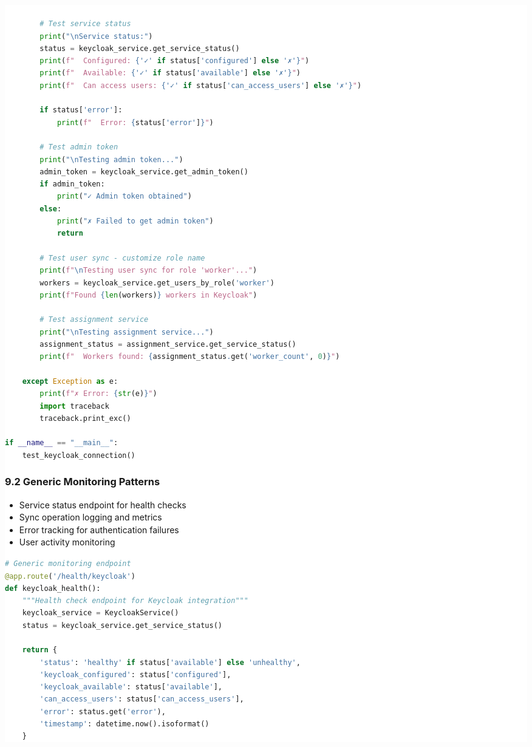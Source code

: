 ```python
        
        # Test service status
        print("\nService status:")
        status = keycloak_service.get_service_status()
        print(f"  Configured: {'✓' if status['configured'] else '✗'}")
        print(f"  Available: {'✓' if status['available'] else '✗'}")
        print(f"  Can access users: {'✓' if status['can_access_users'] else '✗'}")
        
        if status['error']:
            print(f"  Error: {status['error']}")
        
        # Test admin token
        print("\nTesting admin token...")
        admin_token = keycloak_service.get_admin_token()
        if admin_token:
            print("✓ Admin token obtained")
        else:
            print("✗ Failed to get admin token")
            return
        
        # Test user sync - customize role name
        print(f"\nTesting user sync for role 'worker'...")
        workers = keycloak_service.get_users_by_role('worker')
        print(f"Found {len(workers)} workers in Keycloak")
        
        # Test assignment service
        print("\nTesting assignment service...")
        assignment_status = assignment_service.get_service_status()
        print(f"  Workers found: {assignment_status.get('worker_count', 0)}")
        
    except Exception as e:
        print(f"✗ Error: {str(e)}")
        import traceback
        traceback.print_exc()

if __name__ == "__main__":
    test_keycloak_connection()
```

### 9.2 Generic Monitoring Patterns
- Service status endpoint for health checks
- Sync operation logging and metrics
- Error tracking for authentication failures
- User activity monitoring

```python
# Generic monitoring endpoint
@app.route('/health/keycloak')
def keycloak_health():
    """Health check endpoint for Keycloak integration"""
    keycloak_service = KeycloakService()
    status = keycloak_service.get_service_status()
    
    return {
        'status': 'healthy' if status['available'] else 'unhealthy',
        'keycloak_configured': status['configured'],
        'keycloak_available': status['available'],
        'can_access_users': status['can_access_users'],
        'error': status.get('error'),
        'timestamp': datetime.now().isoformat()
    }
```
